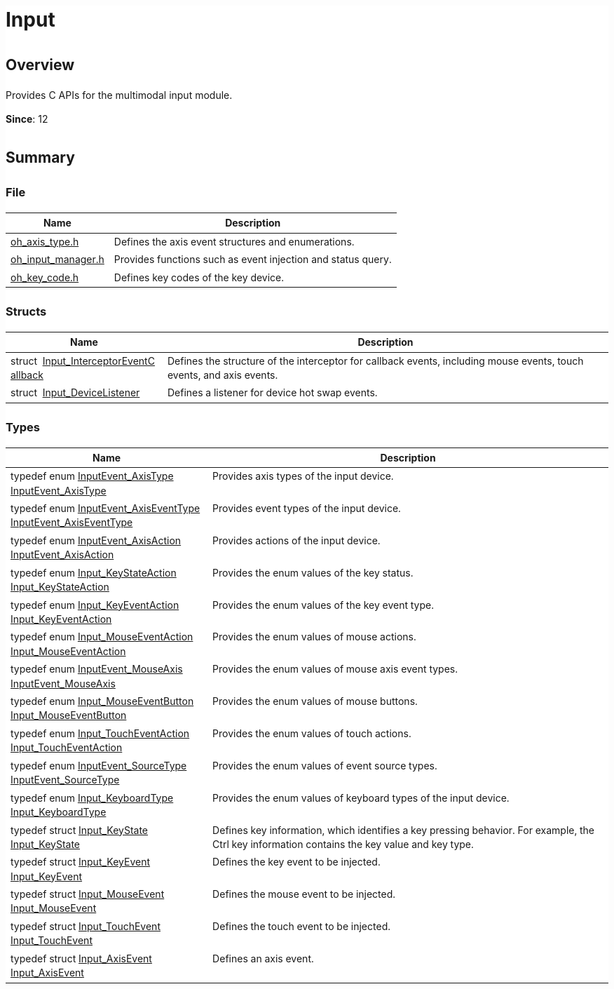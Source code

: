 # Input

## Overview

Provides C APIs for the multimodal input module.

**Since**: 12


## Summary


### File

| Name| Description| 
| -------- | -------- |
| [oh_axis_type.h](oh__axis__type_8h.md) | Defines the axis event structures and enumerations.| 
| [oh_input_manager.h](oh__input__manager_8h.md) | Provides functions such as event injection and status query. | 
| [oh_key_code.h](oh__key__code_8h.md) | Defines key codes of the key device. | 

### Structs

| Name| Description| 
| -------- | -------- |
| struct&nbsp;&nbsp;[Input_InterceptorEventCallback](_input___interceptor_event_callback.md) | Defines the structure of the interceptor for callback events, including mouse events, touch events, and axis events. | 
| struct&nbsp;&nbsp;[Input_DeviceListener](_input___device_listener.md) | Defines a listener for device hot swap events. | 


### Types

| Name| Description| 
| -------- | -------- |
| typedef enum [InputEvent_AxisType](#inputevent_axistype) [InputEvent_AxisType](#inputevent_axistype) | Provides axis types of the input device. | 
| typedef enum [InputEvent_AxisEventType](#inputevent_axiseventtype) [InputEvent_AxisEventType](#inputevent_axiseventtype) | Provides event types of the input device. | 
| typedef enum [InputEvent_AxisAction](#inputevent_axisaction) [InputEvent_AxisAction](#inputevent_axisaction) | Provides actions of the input device. | 
| typedef enum [Input_KeyStateAction](#input_keystateaction) [Input_KeyStateAction](#input_keystateaction) | Provides the enum values of the key status. | 
| typedef enum [Input_KeyEventAction](#input_keyeventaction) [Input_KeyEventAction](#input_keyeventaction) | Provides the enum values of the key event type. | 
| typedef enum [Input_MouseEventAction](#input_mouseeventaction) [Input_MouseEventAction](#input_mouseeventaction) | Provides the enum values of mouse actions. | 
| typedef enum [InputEvent_MouseAxis](#inputevent_mouseaxis) [InputEvent_MouseAxis](#inputevent_mouseaxis) | Provides the enum values of mouse axis event types. | 
| typedef enum [Input_MouseEventButton](#input_mouseeventbutton) [Input_MouseEventButton](#input_mouseeventbutton) | Provides the enum values of mouse buttons. | 
| typedef enum [Input_TouchEventAction](#input_toucheventaction) [Input_TouchEventAction](#input_toucheventaction) | Provides the enum values of touch actions. | 
| typedef enum [InputEvent_SourceType](#inputevent_sourcetype) [InputEvent_SourceType](#inputevent_sourcetype) | Provides the enum values of event source types. | 
| typedef enum [Input_KeyboardType](#input_keyboardtype) [Input_KeyboardType](#input_keyboardtype) | Provides the enum values of keyboard types of the input device. | 
| typedef struct [Input_KeyState](#input_keystate) [Input_KeyState](#input_keystate) | Defines key information, which identifies a key pressing behavior. For example, the Ctrl key information contains the key value and key type. | 
| typedef struct [Input_KeyEvent](#input_keyevent) [Input_KeyEvent](#input_keyevent) | Defines the key event to be injected. | 
| typedef struct [Input_MouseEvent](#input_mouseevent) [Input_MouseEvent](#input_mouseevent) | Defines the mouse event to be injected. | 
| typedef struct [Input_TouchEvent](#input_touchevent) [Input_TouchEvent](#input_touchevent) | Defines the touch event to be injected. | 
| typedef struct [Input_AxisEvent](#input_axisevent) [Input_AxisEvent](#input_axisevent) | Defines an axis event. | 